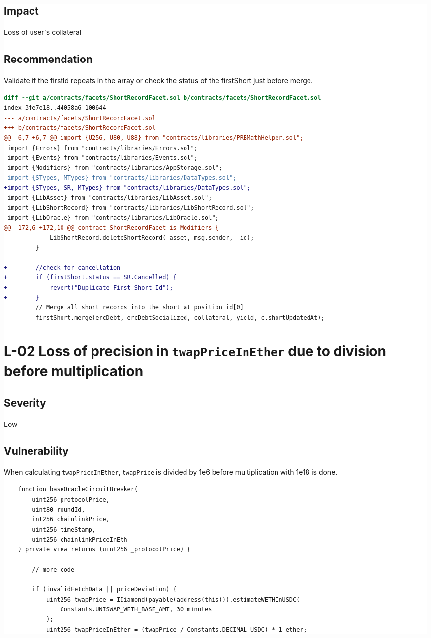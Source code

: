 ## Impact

Loss of user's collateral

## Recommendation

Validate if the firstId repeats in the array or check the status of the firstShort just before merge.
```diff
diff --git a/contracts/facets/ShortRecordFacet.sol b/contracts/facets/ShortRecordFacet.sol
index 3fe7e18..44058a6 100644
--- a/contracts/facets/ShortRecordFacet.sol
+++ b/contracts/facets/ShortRecordFacet.sol
@@ -6,7 +6,7 @@ import {U256, U80, U88} from "contracts/libraries/PRBMathHelper.sol";
 import {Errors} from "contracts/libraries/Errors.sol";
 import {Events} from "contracts/libraries/Events.sol";
 import {Modifiers} from "contracts/libraries/AppStorage.sol";
-import {STypes, MTypes} from "contracts/libraries/DataTypes.sol";
+import {STypes, SR, MTypes} from "contracts/libraries/DataTypes.sol";
 import {LibAsset} from "contracts/libraries/LibAsset.sol";
 import {LibShortRecord} from "contracts/libraries/LibShortRecord.sol";
 import {LibOracle} from "contracts/libraries/LibOracle.sol";
@@ -172,6 +172,10 @@ contract ShortRecordFacet is Modifiers {
             LibShortRecord.deleteShortRecord(_asset, msg.sender, _id);
         }
 
+        //check for cancellation
+        if (firstShort.status == SR.Cancelled) {
+            revert("Duplicate First Short Id");
+        }
         // Merge all short records into the short at position id[0]
         firstShort.merge(ercDebt, ercDebtSocialized, collateral, yield, c.shortUpdatedAt);
```

# <a id='L-02'></a>L-02 Loss of precision in `twapPriceInEther` due to division before multiplication

## Severity

Low

## Vulnerability

When calculating `twapPriceInEther`, `twapPrice` is divided by 1e6 before multiplication with 1e18 is done.
```solidity
    function baseOracleCircuitBreaker(
        uint256 protocolPrice,
        uint80 roundId,
        int256 chainlinkPrice,
        uint256 timeStamp,
        uint256 chainlinkPriceInEth
    ) private view returns (uint256 _protocolPrice) {
        
        // more code

        if (invalidFetchData || priceDeviation) {
            uint256 twapPrice = IDiamond(payable(address(this))).estimateWETHInUSDC(
                Constants.UNISWAP_WETH_BASE_AMT, 30 minutes
            );
            uint256 twapPriceInEther = (twapPrice / Constants.DECIMAL_USDC) * 1 ether;
```